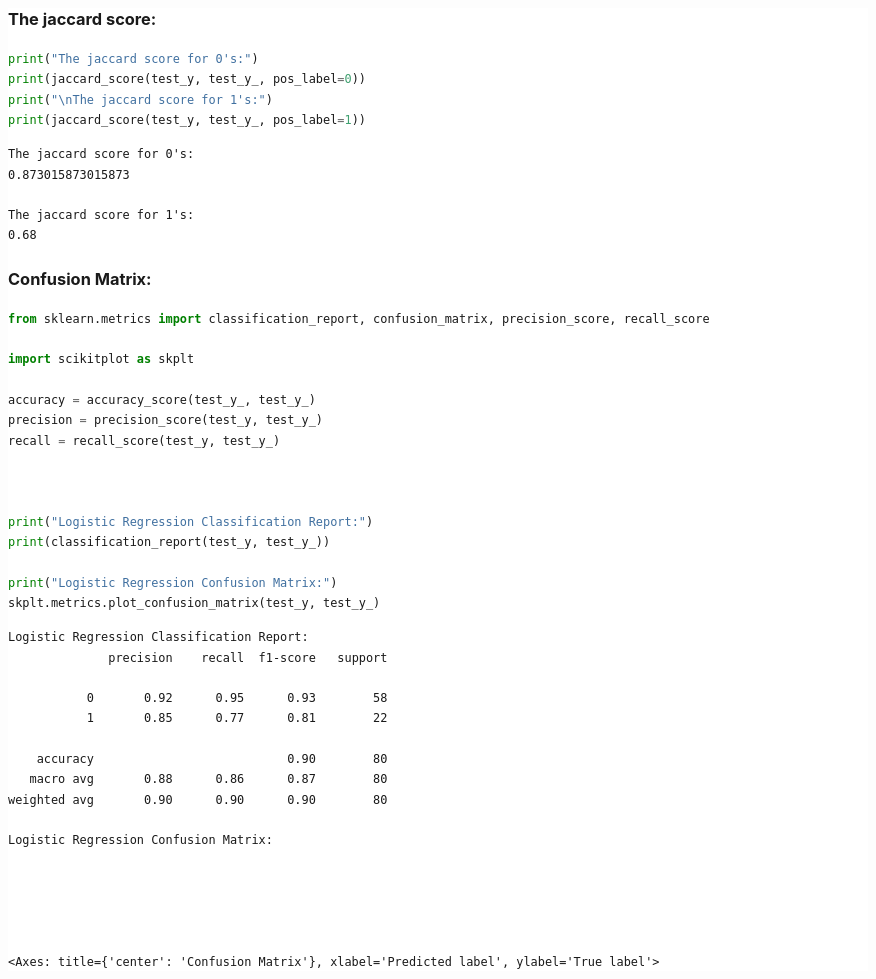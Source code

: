 
### The jaccard score:


```python
print("The jaccard score for 0's:")
print(jaccard_score(test_y, test_y_, pos_label=0))
print("\nThe jaccard score for 1's:")
print(jaccard_score(test_y, test_y_, pos_label=1))
```

    The jaccard score for 0's:
    0.873015873015873
    
    The jaccard score for 1's:
    0.68


### Confusion Matrix: 


```python
from sklearn.metrics import classification_report, confusion_matrix, precision_score, recall_score

import scikitplot as skplt

accuracy = accuracy_score(test_y_, test_y_)
precision = precision_score(test_y, test_y_)
recall = recall_score(test_y, test_y_)



print("Logistic Regression Classification Report:")
print(classification_report(test_y, test_y_))

print("Logistic Regression Confusion Matrix:")
skplt.metrics.plot_confusion_matrix(test_y, test_y_)
```

    Logistic Regression Classification Report:
                  precision    recall  f1-score   support
    
               0       0.92      0.95      0.93        58
               1       0.85      0.77      0.81        22
    
        accuracy                           0.90        80
       macro avg       0.88      0.86      0.87        80
    weighted avg       0.90      0.90      0.90        80
    
    Logistic Regression Confusion Matrix:





    <Axes: title={'center': 'Confusion Matrix'}, xlabel='Predicted label', ylabel='True label'>



